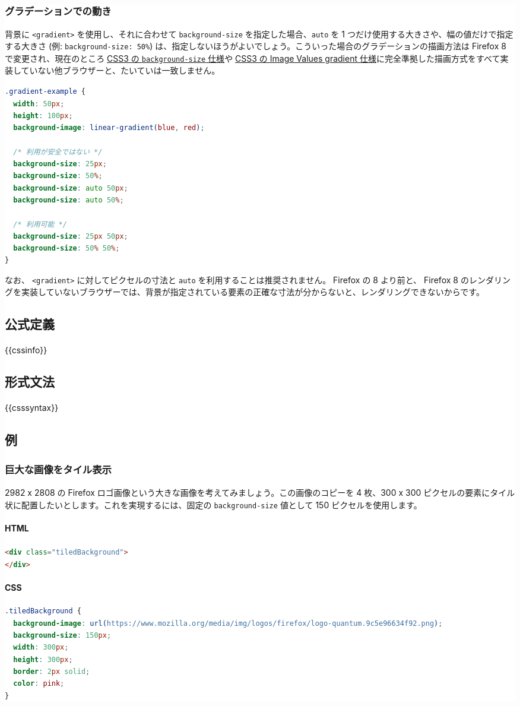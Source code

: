### グラデーションでの動き

背景に `<gradient>` を使用し、それに合わせて `background-size` を指定した場合、`auto` を 1 つだけ使用する大きさや、幅の値だけで指定する大きさ (例: `background-size: 50%`) は、指定しないほうがよいでしょう。こういった場合のグラデーションの描画方法は Firefox 8 で変更され、現在のところ [CSS3 の `background-size` 仕様](https://www.w3.org/TR/css3-background/#the-background-size)や [CSS3 の Image Values gradient 仕様](https://dev.w3.org/csswg/css3-images/#gradients)に完全準拠した描画方式をすべて実装していない他ブラウザーと、たいていは一致しません。

```css
.gradient-example {
  width: 50px;
  height: 100px;
  background-image: linear-gradient(blue, red);

  /* 利用が安全ではない */
  background-size: 25px;
  background-size: 50%;
  background-size: auto 50px;
  background-size: auto 50%;

  /* 利用可能 */
  background-size: 25px 50px;
  background-size: 50% 50%;
}
```

なお、 `<gradient>` に対してピクセルの寸法と `auto` を利用することは推奨されません。 Firefox の 8 より前と、 Firefox 8 のレンダリングを実装していないブラウザーでは、背景が指定されている要素の正確な寸法が分からないと、レンダリングできないからです。

## 公式定義

{{cssinfo}}

## 形式文法

{{csssyntax}}

## 例

<h3 id="Tiling_a_large_image">巨大な画像をタイル表示</h3>

2982 x 2808 の Firefox ロゴ画像という大きな画像を考えてみましょう。この画像のコピーを 4 枚、300 x 300 ピクセルの要素にタイル状に配置したいとします。これを実現するには、固定の `background-size` 値として 150 ピクセルを使用します。

#### HTML

```html
<div class="tiledBackground">
</div>
```

#### CSS

```css
.tiledBackground {
  background-image: url(https://www.mozilla.org/media/img/logos/firefox/logo-quantum.9c5e96634f92.png);
  background-size: 150px;
  width: 300px;
  height: 300px;
  border: 2px solid;
  color: pink;
}
```
